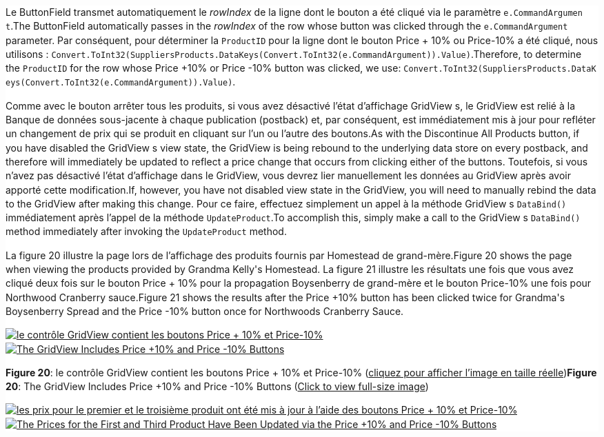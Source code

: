 <span data-ttu-id="0df8f-281">Le ButtonField transmet automatiquement le *rowIndex* de la ligne dont le bouton a été cliqué via le paramètre `e.CommandArgument`.</span><span class="sxs-lookup"><span data-stu-id="0df8f-281">The ButtonField automatically passes in the *rowIndex* of the row whose button was clicked through the `e.CommandArgument` parameter.</span></span> <span data-ttu-id="0df8f-282">Par conséquent, pour déterminer la `ProductID` pour la ligne dont le bouton Price + 10% ou Price-10% a été cliqué, nous utilisons : `Convert.ToInt32(SuppliersProducts.DataKeys(Convert.ToInt32(e.CommandArgument)).Value)`.</span><span class="sxs-lookup"><span data-stu-id="0df8f-282">Therefore, to determine the `ProductID` for the row whose Price +10% or Price -10% button was clicked, we use: `Convert.ToInt32(SuppliersProducts.DataKeys(Convert.ToInt32(e.CommandArgument)).Value)`.</span></span>

<span data-ttu-id="0df8f-283">Comme avec le bouton arrêter tous les produits, si vous avez désactivé l’état d’affichage GridView s, le GridView est relié à la Banque de données sous-jacente à chaque publication (postback) et, par conséquent, est immédiatement mis à jour pour refléter un changement de prix qui se produit en cliquant sur l’un ou l’autre des boutons.</span><span class="sxs-lookup"><span data-stu-id="0df8f-283">As with the Discontinue All Products button, if you have disabled the GridView s view state, the GridView is being rebound to the underlying data store on every postback, and therefore will immediately be updated to reflect a price change that occurs from clicking either of the buttons.</span></span> <span data-ttu-id="0df8f-284">Toutefois, si vous n’avez pas désactivé l’état d’affichage dans le GridView, vous devrez lier manuellement les données au GridView après avoir apporté cette modification.</span><span class="sxs-lookup"><span data-stu-id="0df8f-284">If, however, you have not disabled view state in the GridView, you will need to manually rebind the data to the GridView after making this change.</span></span> <span data-ttu-id="0df8f-285">Pour ce faire, effectuez simplement un appel à la méthode GridView s `DataBind()` immédiatement après l’appel de la méthode `UpdateProduct`.</span><span class="sxs-lookup"><span data-stu-id="0df8f-285">To accomplish this, simply make a call to the GridView s `DataBind()` method immediately after invoking the `UpdateProduct` method.</span></span>

<span data-ttu-id="0df8f-286">La figure 20 illustre la page lors de l’affichage des produits fournis par Homestead de grand-mère.</span><span class="sxs-lookup"><span data-stu-id="0df8f-286">Figure 20 shows the page when viewing the products provided by Grandma Kelly's Homestead.</span></span> <span data-ttu-id="0df8f-287">La figure 21 illustre les résultats une fois que vous avez cliqué deux fois sur le bouton Price + 10% pour la propagation Boysenberry de grand-mère et le bouton Price-10% une fois pour Northwood Cranberry sauce.</span><span class="sxs-lookup"><span data-stu-id="0df8f-287">Figure 21 shows the results after the Price +10% button has been clicked twice for Grandma's Boysenberry Spread and the Price -10% button once for Northwoods Cranberry Sauce.</span></span>

<span data-ttu-id="0df8f-288">[![le contrôle GridView contient les boutons Price + 10% et Price-10%](adding-and-responding-to-buttons-to-a-gridview-vb/_static/image51.png)](adding-and-responding-to-buttons-to-a-gridview-vb/_static/image50.png)</span><span class="sxs-lookup"><span data-stu-id="0df8f-288">[![The GridView Includes Price +10% and Price -10% Buttons](adding-and-responding-to-buttons-to-a-gridview-vb/_static/image51.png)](adding-and-responding-to-buttons-to-a-gridview-vb/_static/image50.png)</span></span>

<span data-ttu-id="0df8f-289">**Figure 20**: le contrôle GridView contient les boutons Price + 10% et Price-10% ([cliquez pour afficher l’image en taille réelle](adding-and-responding-to-buttons-to-a-gridview-vb/_static/image52.png))</span><span class="sxs-lookup"><span data-stu-id="0df8f-289">**Figure 20**: The GridView Includes Price +10% and Price -10% Buttons ([Click to view full-size image](adding-and-responding-to-buttons-to-a-gridview-vb/_static/image52.png))</span></span>

<span data-ttu-id="0df8f-290">[![les prix pour le premier et le troisième produit ont été mis à jour à l’aide des boutons Price + 10% et Price-10%](adding-and-responding-to-buttons-to-a-gridview-vb/_static/image54.png)](adding-and-responding-to-buttons-to-a-gridview-vb/_static/image53.png)</span><span class="sxs-lookup"><span data-stu-id="0df8f-290">[![The Prices for the First and Third Product Have Been Updated via the Price +10% and Price -10% Buttons](adding-and-responding-to-buttons-to-a-gridview-vb/_static/image54.png)](adding-and-responding-to-buttons-to-a-gridview-vb/_static/image53.png)</span></span>
